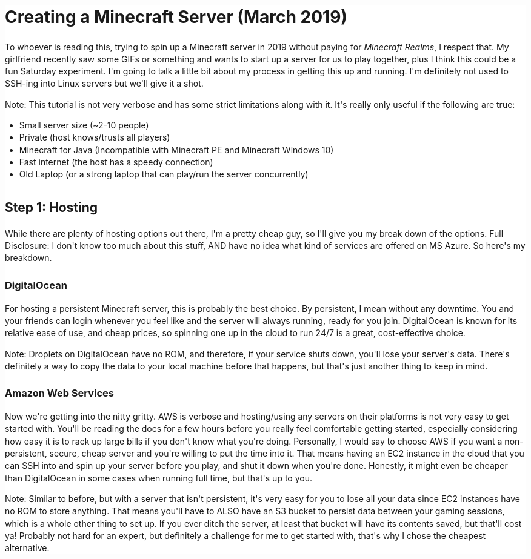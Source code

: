 # Creating a Minecraft Server (March 2019)

To whoever is reading this, trying to spin up a Minecraft server in 2019 without paying for _Minecraft Realms_, I respect that. My girlfriend recently saw some GIFs or something and wants to start up a server for us to play together, plus I think this could be a fun Saturday experiment. I'm going to talk a little bit about my process in getting this up and running. I'm definitely not used to SSH-ing into Linux servers but we'll give it a shot.

Note: This tutorial is not very verbose and has some strict limitations along with it. It's really only useful if the following are true:

- Small server size (~2-10 people)
- Private (host knows/trusts all players)
- Minecraft for Java (Incompatible with Minecraft PE and Minecraft Windows 10)
- Fast internet (the host has a speedy connection)
- Old Laptop (or a strong laptop that can play/run the server concurrently)

## Step 1: Hosting

While there are plenty of hosting options out there, I'm a pretty cheap guy, so I'll give you my break down of the options. Full Disclosure: I don't know too much about this stuff, AND have no idea what kind of services are offered on MS Azure. So here's my breakdown.

### DigitalOcean

For hosting a persistent Minecraft server, this is probably the best choice. By persistent, I mean without any downtime. You and your friends can login whenever you feel like and the server will always running, ready for you join. DigitalOcean is known for its relative ease of use, and cheap prices, so spinning one up in the cloud to run 24/7 is a great, cost-effective choice.

Note: Droplets on DigitalOcean have no ROM, and therefore, if your service shuts down, you'll lose your server's data. There's definitely a way to copy the data to your local machine before that happens, but that's just another thing to keep in mind.

### Amazon Web Services

Now we're getting into the nitty gritty. AWS is verbose and hosting/using any servers on their platforms is not very easy to get started with. You'll be reading the docs for a few hours before you really feel comfortable getting started, especially considering how easy it is to rack up large bills if you don't know what you're doing. Personally, I would say to choose AWS if you want a non-persistent, secure, cheap server and you're willing to put the time into it. That means having an EC2 instance in the cloud that you can SSH into and spin up your server before you play, and shut it down when you're done. Honestly, it might even be cheaper than DigitalOcean in some cases when running full time, but that's up to you.

Note: Similar to before, but with a server that isn't persistent, it's very easy for you to lose all your data since EC2 instances have no ROM to store anything. That means you'll have to ALSO have an S3 bucket to persist data between your gaming sessions, which is a whole other thing to set up. If you ever ditch the server, at least that bucket will have its contents saved, but that'll cost ya! Probably not hard for an expert, but definitely a challenge for me to get started with, that's why I chose the cheapest alternative.
